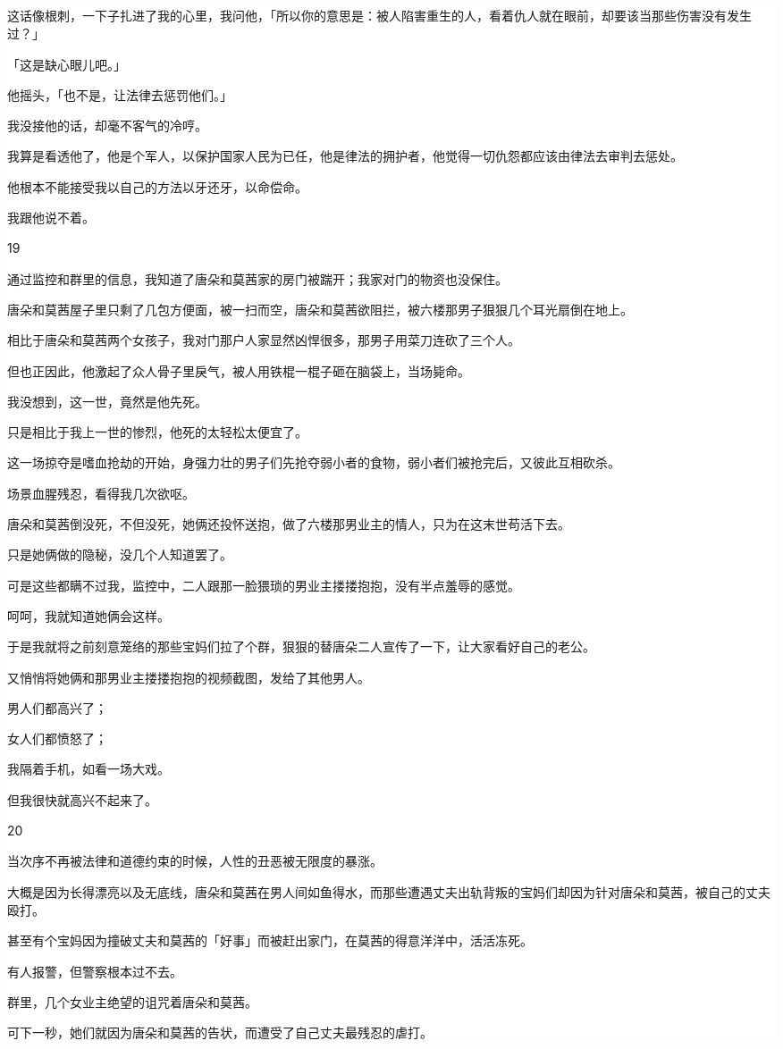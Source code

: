 这话像根刺，一下子扎进了我的心里，我问他，「所以你的意思是：被人陷害重生的人，看着仇人就在眼前，却要该当那些伤害没有发生过？」

「这是缺心眼儿吧。」

他摇头，「也不是，让法律去惩罚他们。」

我没接他的话，却毫不客气的冷哼。

我算是看透他了，他是个军人，以保护国家人民为已任，他是律法的拥护者，他觉得一切仇怨都应该由律法去审判去惩处。

他根本不能接受我以自己的方法以牙还牙，以命偿命。

我跟他说不着。

19

通过监控和群里的信息，我知道了唐朵和莫茜家的房门被踹开；我家对门的物资也没保住。

唐朵和莫茜屋子里只剩了几包方便面，被一扫而空，唐朵和莫茜欲阻拦，被六楼那男子狠狠几个耳光扇倒在地上。

相比于唐朵和莫茜两个女孩子，我对门那户人家显然凶悍很多，那男子用菜刀连砍了三个人。

但也正因此，他激起了众人骨子里戾气，被人用铁棍一棍子砸在脑袋上，当场毙命。

我没想到，这一世，竟然是他先死。

只是相比于我上一世的惨烈，他死的太轻松太便宜了。

这一场掠夺是嗜血抢劫的开始，身强力壮的男子们先抢夺弱小者的食物，弱小者们被抢完后，又彼此互相砍杀。

场景血腥残忍，看得我几次欲呕。

唐朵和莫茜倒没死，不但没死，她俩还投怀送抱，做了六楼那男业主的情人，只为在这末世苟活下去。

只是她俩做的隐秘，没几个人知道罢了。

可是这些都瞒不过我，监控中，二人跟那一脸猥琐的男业主搂搂抱抱，没有半点羞辱的感觉。

呵呵，我就知道她俩会这样。

于是我就将之前刻意笼络的那些宝妈们拉了个群，狠狠的替唐朵二人宣传了一下，让大家看好自己的老公。

又悄悄将她俩和那男业主搂搂抱抱的视频截图，发给了其他男人。

男人们都高兴了；

女人们都愤怒了；

我隔着手机，如看一场大戏。

但我很快就高兴不起来了。

20

当次序不再被法律和道德约束的时候，人性的丑恶被无限度的暴涨。

大概是因为长得漂亮以及无底线，唐朵和莫茜在男人间如鱼得水，而那些遭遇丈夫出轨背叛的宝妈们却因为针对唐朵和莫茜，被自己的丈夫殴打。

甚至有个宝妈因为撞破丈夫和莫茜的「好事」而被赶出家门，在莫茜的得意洋洋中，活活冻死。

有人报警，但警察根本过不去。

群里，几个女业主绝望的诅咒着唐朵和莫茜。

可下一秒，她们就因为唐朵和莫茜的告状，而遭受了自己丈夫最残忍的虐打。
